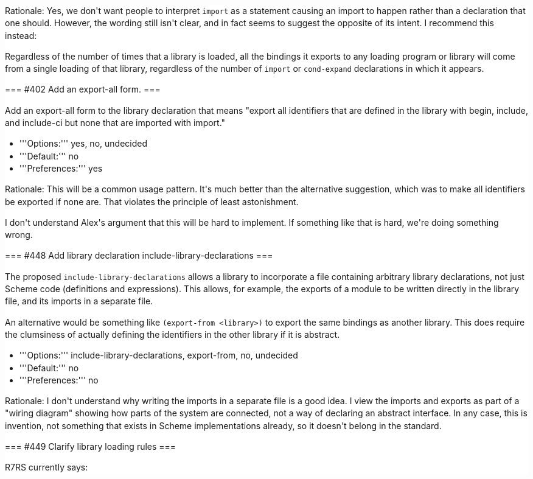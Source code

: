 Rationale: Yes, we don't want people to interpret `import` as a
statement causing an import to happen rather than a declaration that
one should.  However, the wording still isn't clear, and in fact seems
to suggest the opposite of its intent.  I recommend this instead:

 Regardless of the number of times that a library is loaded, all the
 bindings it exports to any loading program or library will come from
 a single loading of that library, regardless of the number of
 `import` or `cond-expand` declarations in which it appears.

=== #402 Add an export-all form. ===

Add an export-all form to the library declaration that means "export
all identifiers that are defined in the library with begin, include,
and include-ci but none that are imported with import."

  * '''Options:''' yes, no, undecided
  * '''Default:''' no
  * '''Preferences:''' yes

Rationale: This will be a common usage pattern.  It's much better than
the alternative suggestion, which was to make all identifiers be
exported if none are.  That violates the principle of least
astonishment.

I don't understand Alex's argument that this will be hard to
implement.  If something like that is hard, we're doing something
wrong.

=== #448 Add library declaration include-library-declarations ===

The proposed `include-library-declarations` allows a library to
incorporate a file containing arbitrary library declarations, not just
Scheme code (definitions and expressions).  This allows, for example,
the exports of a module to be written directly in the library file,
and its imports in a separate file.

An alternative would be something like `(export-from <library>)` to
export the same bindings as another library.  This does require the
clumsiness of actually defining the identifiers in the other library
if it is abstract.

  * '''Options:''' include-library-declarations, export-from, no, undecided
  * '''Default:''' no
  * '''Preferences:''' no

Rationale: I don't understand why writing the imports in a separate
file is a good idea.  I view the imports and exports as part of a
"wiring diagram" showing how parts of the system are connected, not a
way of declaring an abstract interface.  In any case, this is
invention, not something that exists in Scheme implementations
already, so it doesn't belong in the standard.

=== #449 Clarify library loading rules ===

R7RS currently says:

